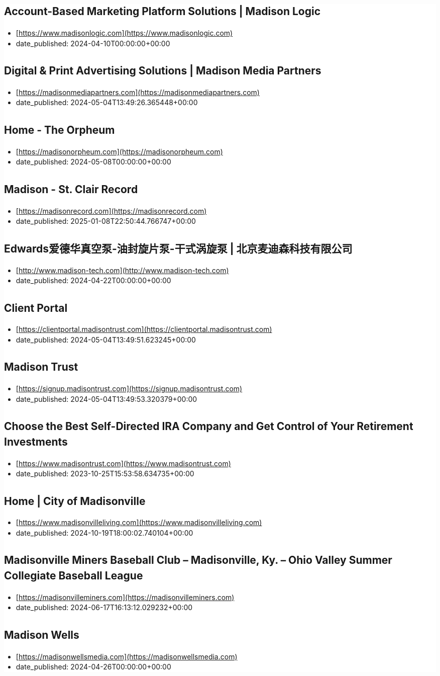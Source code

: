  ## Account-Based Marketing Platform Solutions | Madison Logic
 - [https://www.madisonlogic.com](https://www.madisonlogic.com)
 - date_published: 2024-04-10T00:00:00+00:00

 ## Digital & Print Advertising Solutions | Madison Media Partners
 - [https://madisonmediapartners.com](https://madisonmediapartners.com)
 - date_published: 2024-05-04T13:49:26.365448+00:00

 ## Home - The Orpheum
 - [https://madisonorpheum.com](https://madisonorpheum.com)
 - date_published: 2024-05-08T00:00:00+00:00

 ## Madison - St. Clair Record
 - [https://madisonrecord.com](https://madisonrecord.com)
 - date_published: 2025-01-08T22:50:44.766747+00:00

 ## Edwards爱德华真空泵-油封旋片泵-干式涡旋泵 | 北京麦迪森科技有限公司
 - [http://www.madison-tech.com](http://www.madison-tech.com)
 - date_published: 2024-04-22T00:00:00+00:00

 ## Client Portal
 - [https://clientportal.madisontrust.com](https://clientportal.madisontrust.com)
 - date_published: 2024-05-04T13:49:51.623245+00:00

 ## Madison Trust
 - [https://signup.madisontrust.com](https://signup.madisontrust.com)
 - date_published: 2024-05-04T13:49:53.320379+00:00

 ## Choose the Best Self-Directed IRA Company and Get Control of Your Retirement Investments
 - [https://www.madisontrust.com](https://www.madisontrust.com)
 - date_published: 2023-10-25T15:53:58.634735+00:00

 ## Home | City of Madisonville
 - [https://www.madisonvilleliving.com](https://www.madisonvilleliving.com)
 - date_published: 2024-10-19T18:00:02.740104+00:00

 ## Madisonville Miners Baseball Club – Madisonville, Ky. – Ohio Valley Summer Collegiate Baseball League
 - [https://madisonvilleminers.com](https://madisonvilleminers.com)
 - date_published: 2024-06-17T16:13:12.029232+00:00

 ## Madison Wells
 - [https://madisonwellsmedia.com](https://madisonwellsmedia.com)
 - date_published: 2024-04-26T00:00:00+00:00
